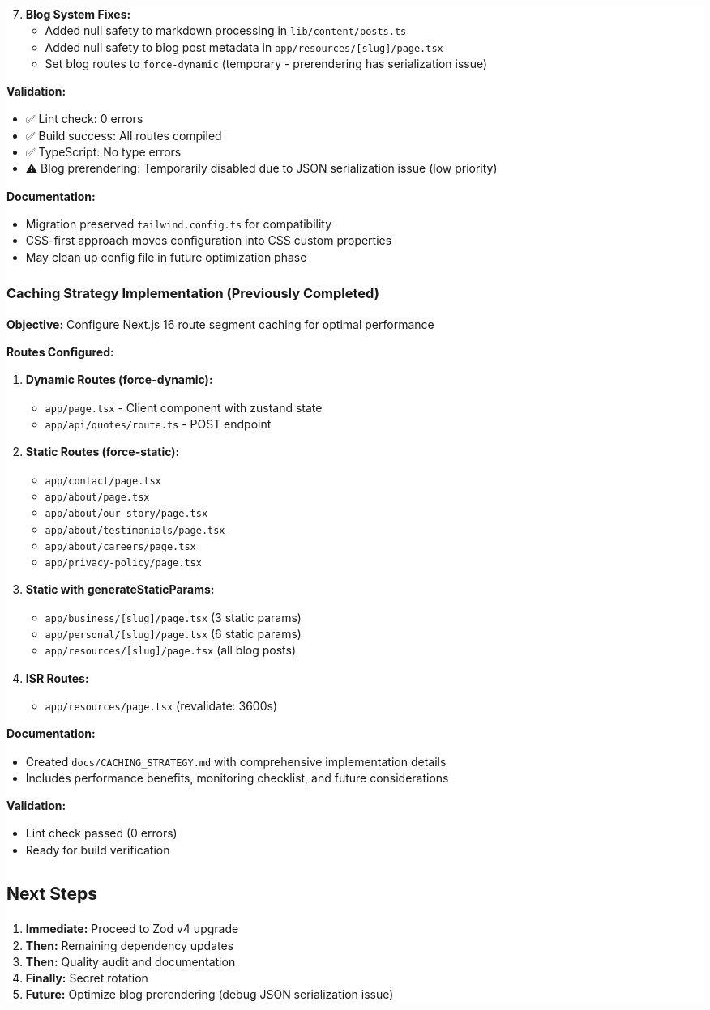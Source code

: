 7. **Blog System Fixes:**
   - Added null safety to markdown processing in `lib/content/posts.ts`
   - Added null safety to blog post metadata in `app/resources/[slug]/page.tsx`
   - Set blog routes to `force-dynamic` (temporary - prerendering has serialization issue)

**Validation:**
- ✅ Lint check: 0 errors
- ✅ Build success: All routes compiled
- ✅ TypeScript: No type errors
- ⚠️ Blog prerendering: Temporarily disabled due to JSON serialization issue (low priority)

**Documentation:**
- Migration preserved `tailwind.config.ts` for compatibility
- CSS-first approach moves configuration into CSS custom properties
- May clean up config file in future optimization phase

### Caching Strategy Implementation (Previously Completed)

**Objective:** Configure Next.js 16 route segment caching for optimal performance

**Routes Configured:**
1. **Dynamic Routes (force-dynamic):**
   - `app/page.tsx` - Client component with zustand state
   - `app/api/quotes/route.ts` - POST endpoint

2. **Static Routes (force-static):**
   - `app/contact/page.tsx`
   - `app/about/page.tsx`
   - `app/about/our-story/page.tsx`
   - `app/about/testimonials/page.tsx`
   - `app/about/careers/page.tsx`
   - `app/privacy-policy/page.tsx`

3. **Static with generateStaticParams:**
   - `app/business/[slug]/page.tsx` (3 static params)
   - `app/personal/[slug]/page.tsx` (6 static params)
   - `app/resources/[slug]/page.tsx` (all blog posts)

4. **ISR Routes:**
   - `app/resources/page.tsx` (revalidate: 3600s)

**Documentation:**
- Created `docs/CACHING_STRATEGY.md` with comprehensive implementation details
- Includes performance benefits, monitoring checklist, and future considerations

**Validation:**
- Lint check passed (0 errors)
- Ready for build verification

## Next Steps

1. **Immediate:** Proceed to Zod v4 upgrade
2. **Then:** Remaining dependency updates
3. **Then:** Quality audit and documentation
4. **Finally:** Secret rotation
5. **Future:** Optimize blog prerendering (debug JSON serialization issue)
